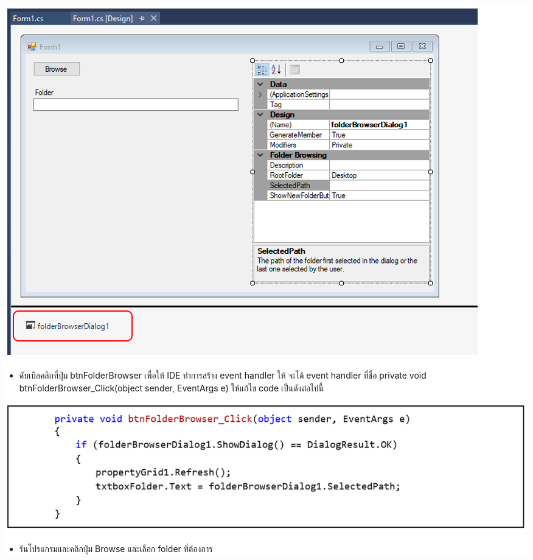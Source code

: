 ![](./images/fig-13.png)

* ดับเบิลคลิกที่ปุ่ม btnFolderBrowser เพื่อให้ IDE ทำการสร้าง event handler ให้ จะได้  event handler ที่ชื่อ private void btnFolderBrowser_Click(object sender, EventArgs e) ให้แก้ไข code เป็นดังต่อไปนี้

![](./images/fig-14.png)

* รันโปรแกรมและคลิกปุ่ม Browse  และเลือก folder ที่ต้องการ 
